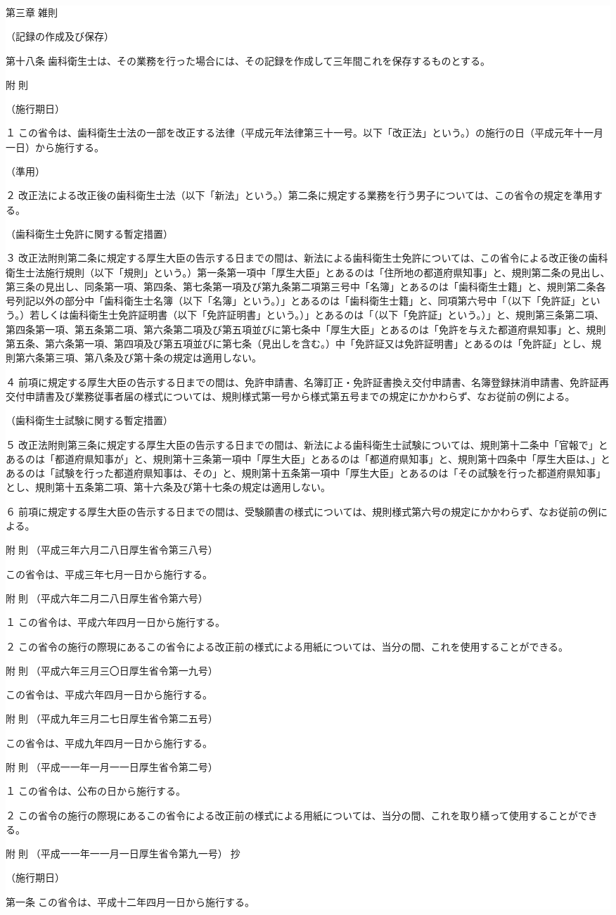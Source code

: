 第三章 雑則

（記録の作成及び保存）

第十八条 歯科衛生士は、その業務を行った場合には、その記録を作成して三年間これを保存するものとする。

附 則

（施行期日）

１ この省令は、歯科衛生士法の一部を改正する法律（平成元年法律第三十一号。以下「改正法」という。）の施行の日（平成元年十一月一日）から施行する。

（準用）

２ 改正法による改正後の歯科衛生士法（以下「新法」という。）第二条に規定する業務を行う男子については、この省令の規定を準用する。

（歯科衛生士免許に関する暫定措置）

３ 改正法附則第二条に規定する厚生大臣の告示する日までの間は、新法による歯科衛生士免許については、この省令による改正後の歯科衛生士法施行規則（以下「規則」という。）第一条第一項中「厚生大臣」とあるのは「住所地の都道府県知事」と、規則第二条の見出し、第三条の見出し、同条第一項、第四条、第七条第一項及び第九条第二項第三号中「名簿」とあるのは「歯科衛生士籍」と、規則第二条各号列記以外の部分中「歯科衛生士名簿（以下「名簿」という。）」とあるのは「歯科衛生士籍」と、同項第六号中「（以下「免許証」という。）若しくは歯科衛生士免許証明書（以下「免許証明書」という。）」とあるのは「（以下「免許証」という。）」と、規則第三条第二項、第四条第一項、第五条第二項、第六条第二項及び第五項並びに第七条中「厚生大臣」とあるのは「免許を与えた都道府県知事」と、規則第五条、第六条第一項、第四項及び第五項並びに第七条（見出しを含む。）中「免許証又は免許証明書」とあるのは「免許証」とし、規則第六条第三項、第八条及び第十条の規定は適用しない。

４ 前項に規定する厚生大臣の告示する日までの間は、免許申請書、名簿訂正・免許証書換え交付申請書、名簿登録抹消申請書、免許証再交付申請書及び業務従事者届の様式については、規則様式第一号から様式第五号までの規定にかかわらず、なお従前の例による。

（歯科衛生士試験に関する暫定措置）

５ 改正法附則第三条に規定する厚生大臣の告示する日までの間は、新法による歯科衛生士試験については、規則第十二条中「官報で」とあるのは「都道府県知事が」と、規則第十三条第一項中「厚生大臣」とあるのは「都道府県知事」と、規則第十四条中「厚生大臣は、」とあるのは「試験を行った都道府県知事は、その」と、規則第十五条第一項中「厚生大臣」とあるのは「その試験を行った都道府県知事」とし、規則第十五条第二項、第十六条及び第十七条の規定は適用しない。

６ 前項に規定する厚生大臣の告示する日までの間は、受験願書の様式については、規則様式第六号の規定にかかわらず、なお従前の例による。

附 則 （平成三年六月二八日厚生省令第三八号）

この省令は、平成三年七月一日から施行する。

附 則 （平成六年二月二八日厚生省令第六号）

１ この省令は、平成六年四月一日から施行する。

２ この省令の施行の際現にあるこの省令による改正前の様式による用紙については、当分の間、これを使用することができる。

附 則 （平成六年三月三〇日厚生省令第一九号）

この省令は、平成六年四月一日から施行する。

附 則 （平成九年三月二七日厚生省令第二五号）

この省令は、平成九年四月一日から施行する。

附 則 （平成一一年一月一一日厚生省令第二号）

１ この省令は、公布の日から施行する。

２ この省令の施行の際現にあるこの省令による改正前の様式による用紙については、当分の間、これを取り繕って使用することができる。

附 則 （平成一一年一一月一日厚生省令第九一号） 抄

（施行期日）

第一条 この省令は、平成十二年四月一日から施行する。

